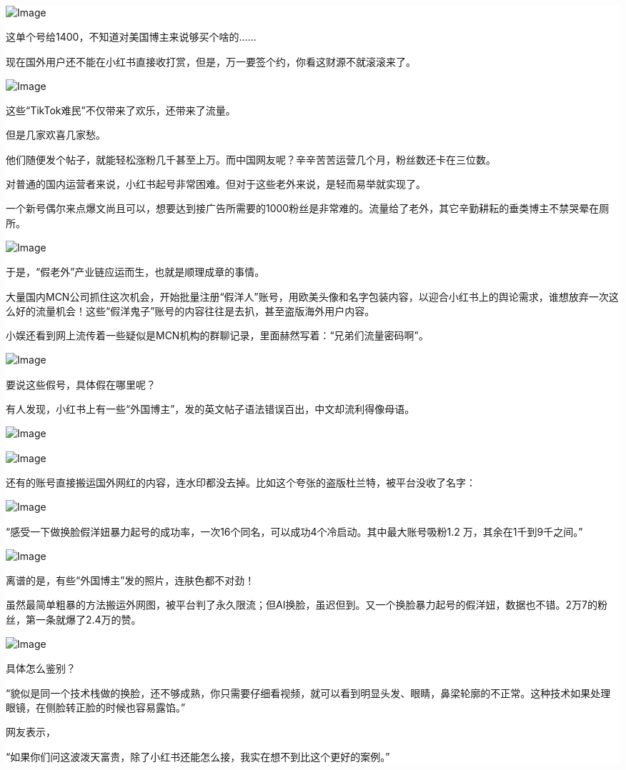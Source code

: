 ![Image](https://q9.itc.cn/images01/20250117/28cec8f9b5df4e62ac8da552e8649c75.jpeg)

这单个号给1400，不知道对美国博主来说够买个啥的……

现在国外用户还不能在小红书直接收打赏，但是，万一要签个约，你看这财源不就滚滚来了。

![Image](https://q9.itc.cn/images01/20250117/766f94b4ccc54fa5aad1749140c9c2a6.jpeg)

这些“TikTok难民”不仅带来了欢乐，还带来了流量。

但是几家欢喜几家愁。

他们随便发个帖子，就能轻松涨粉几千甚至上万。而中国网友呢？辛辛苦苦运营几个月，粉丝数还卡在三位数。

对普通的国内运营者来说，小红书起号非常困难。但对于这些老外来说，是轻而易举就实现了。

一个新号偶尔来点爆文尚且可以，想要达到接广告所需要的1000粉丝是非常难的。流量给了老外，其它辛勤耕耘的垂类博主不禁哭晕在厕所。

![Image](https://q1.itc.cn/images01/20250117/1a1e5614518d4e6db44d11d1d3db8f97.jpeg)

于是，“假老外”产业链应运而生，也就是顺理成章的事情。

大量国内MCN公司抓住这次机会，开始批量注册“假洋人”账号，用欧美头像和名字包装内容，以迎合小红书上的舆论需求，谁想放弃一次这么好的流量机会！这些“假洋鬼子”账号的内容往往是去扒，甚至盗版海外用户内容。

小娱还看到网上流传着一些疑似是MCN机构的群聊记录，里面赫然写着：“兄弟们流量密码啊”。

![Image](https://q4.itc.cn/images01/20250117/4d82b03c8232433791a0ca79be7bc5a5.jpeg)

要说这些假号，具体假在哪里呢？

有人发现，小红书上有一些“外国博主”，发的英文帖子语法错误百出，中文却流利得像母语。

![Image](https://q0.itc.cn/images01/20250117/a8a97678a4ad4f83932e1f869520f9e5.jpeg)

![Image](https://q9.itc.cn/images01/20250117/8b390f3f9cf34796be00052e0a25feaf.jpeg)

还有的账号直接搬运国外网红的内容，连水印都没去掉。比如这个夸张的盗版杜兰特，被平台没收了名字：

![Image](https://q8.itc.cn/images01/20250117/0c0f3e8a3c394577a59236acdefbee4d.jpeg)

“感受一下做换脸假洋妞暴力起号的成功率，一次16个同名，可以成功4个冷启动。其中最大账号吸粉1.2 万，其余在1千到9千之间。”

![Image](https://q9.itc.cn/images01/20250117/d25317c8dfe24c1c856dac5b154ae825.jpeg)

离谱的是，有些“外国博主”发的照片，连肤色都不对劲！

虽然最简单粗暴的方法搬运外网图，被平台判了永久限流；但AI换脸，虽迟但到。又一个换脸暴力起号的假洋妞，数据也不错。2万7的粉丝，第一条就爆了2.4万的赞。

![Image](https://q8.itc.cn/images01/20250117/cef4ca786ec94037ad4bb47e88f3c910.jpeg)

具体怎么鉴别？

“貌似是同一个技术栈做的换脸，还不够成熟，你只需要仔细看视频，就可以看到明显头发、眼睛，鼻梁轮廓的不正常。这种技术如果处理眼镜，在侧脸转正脸的时候也容易露馅。”

网友表示，

“如果你们问这波泼天富贵，除了小红书还能怎么接，我实在想不到比这个更好的案例。”
